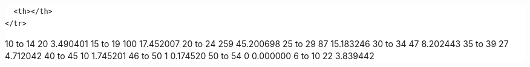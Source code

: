       <th></th>
    </tr>
  </thead>
  <tbody>
    <tr>
      <th>10 to 14</th>
      <td>20</td>
      <td>3.490401</td>
    </tr>
    <tr>
      <th>15 to 19</th>
      <td>100</td>
      <td>17.452007</td>
    </tr>
    <tr>
      <th>20 to 24</th>
      <td>259</td>
      <td>45.200698</td>
    </tr>
    <tr>
      <th>25 to 29</th>
      <td>87</td>
      <td>15.183246</td>
    </tr>
    <tr>
      <th>30 to 34</th>
      <td>47</td>
      <td>8.202443</td>
    </tr>
    <tr>
      <th>35 to 39</th>
      <td>27</td>
      <td>4.712042</td>
    </tr>
    <tr>
      <th>40 to 45</th>
      <td>10</td>
      <td>1.745201</td>
    </tr>
    <tr>
      <th>46 to 50</th>
      <td>1</td>
      <td>0.174520</td>
    </tr>
    <tr>
      <th>50 to 54</th>
      <td>0</td>
      <td>0.000000</td>
    </tr>
    <tr>
      <th>6 to 10</th>
      <td>22</td>
      <td>3.839442</td>
    </tr>
  </tbody>
</table>
</div>
